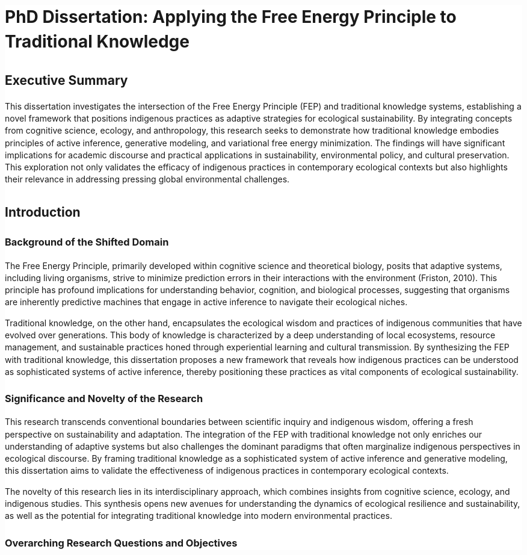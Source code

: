 # PhD Dissertation: Applying the Free Energy Principle to Traditional Knowledge

## Executive Summary

This dissertation investigates the intersection of the Free Energy Principle (FEP) and traditional knowledge systems, establishing a novel framework that positions indigenous practices as adaptive strategies for ecological sustainability. By integrating concepts from cognitive science, ecology, and anthropology, this research seeks to demonstrate how traditional knowledge embodies principles of active inference, generative modeling, and variational free energy minimization. The findings will have significant implications for academic discourse and practical applications in sustainability, environmental policy, and cultural preservation. This exploration not only validates the efficacy of indigenous practices in contemporary ecological contexts but also highlights their relevance in addressing pressing global environmental challenges. 

## Introduction

### Background of the Shifted Domain

The Free Energy Principle, primarily developed within cognitive science and theoretical biology, posits that adaptive systems, including living organisms, strive to minimize prediction errors in their interactions with the environment (Friston, 2010). This principle has profound implications for understanding behavior, cognition, and biological processes, suggesting that organisms are inherently predictive machines that engage in active inference to navigate their ecological niches. 

Traditional knowledge, on the other hand, encapsulates the ecological wisdom and practices of indigenous communities that have evolved over generations. This body of knowledge is characterized by a deep understanding of local ecosystems, resource management, and sustainable practices honed through experiential learning and cultural transmission. By synthesizing the FEP with traditional knowledge, this dissertation proposes a new framework that reveals how indigenous practices can be understood as sophisticated systems of active inference, thereby positioning these practices as vital components of ecological sustainability.

### Significance and Novelty of the Research

This research transcends conventional boundaries between scientific inquiry and indigenous wisdom, offering a fresh perspective on sustainability and adaptation. The integration of the FEP with traditional knowledge not only enriches our understanding of adaptive systems but also challenges the dominant paradigms that often marginalize indigenous perspectives in ecological discourse. By framing traditional knowledge as a sophisticated system of active inference and generative modeling, this dissertation aims to validate the effectiveness of indigenous practices in contemporary ecological contexts.

The novelty of this research lies in its interdisciplinary approach, which combines insights from cognitive science, ecology, and indigenous studies. This synthesis opens new avenues for understanding the dynamics of ecological resilience and sustainability, as well as the potential for integrating traditional knowledge into modern environmental practices.

### Overarching Research Questions and Objectives
